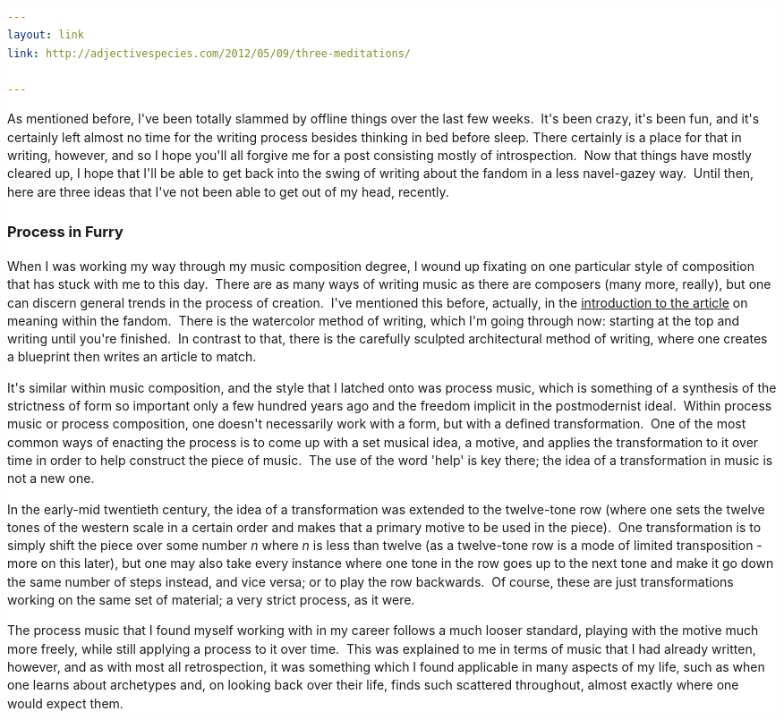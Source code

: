 ```yaml
--- 
layout: link 
link: http://adjectivespecies.com/2012/05/09/three-meditations/

---
```


As mentioned before, I've been totally slammed by offline things over the last
few weeks.  It's been crazy, it's been fun, and it's certainly left almost no
time for the writing process besides thinking in bed before sleep. There
certainly is a place for that in writing, however, and so I hope you'll all
forgive me for a post consisting mostly of introspection.  Now that things have
mostly cleared up, I hope that I'll be able to get back into the swing of
writing about the fandom in a less navel-gazey way.  Until then, here are three
ideas that I've not been able to get out of my head, recently.

### Process in Furry

When I was working my way through my music composition degree, I wound up
fixating on one particular style of composition that has stuck with me to this
day.  There are as many ways of writing music as there are composers (many more,
really), but one can discern general trends in the process of creation.  I've
mentioned this before, actually, in the [introduction to the
article](http://adjectivespecies.com/2012/04/11/meaning-within-a-subculture-part-1/)
on meaning within the fandom.  There is the watercolor method of writing, which
I'm going through now: starting at the top and writing until you're finished.
 In contrast to that, there is the carefully sculpted architectural method of
writing, where one creates a blueprint then writes an article to match.

It's similar within music composition, and the style that I latched onto was
process music, which is something of a synthesis of the strictness of form so
important only a few hundred years ago and the freedom implicit in the
postmodernist ideal.  Within process music or process composition, one doesn't
necessarily work with a form, but with a defined transformation.  One of the
most common ways of enacting the process is to come up with a set musical idea,
a motive, and applies the transformation to it over time in order to help
construct the piece of music.  The use of the word 'help' is key there; the idea
of a transformation in music is not a new one.

In the early-mid twentieth century, the idea of a transformation was extended to
the twelve-tone row (where one sets the twelve tones of the western scale in a
certain order and makes that a primary motive to be used in the piece).  One
transformation is to simply shift the piece over some number *n* where *n* is
less than twelve (as a twelve-tone row is a mode of limited transposition - more
on this later), but one may also take every instance where one tone in the row
goes up to the next tone and make it go down the same number of steps instead,
and vice versa; or to play the row backwards.  Of course, these are just
transformations working on the same set of material; a very strict process, as
it were.

The process music that I found myself working with in my career follows a much
looser standard, playing with the motive much more freely, while still applying
a process to it over time.  This was explained to me in terms of music that I
had already written, however, and as with most all retrospection, it was
something which I found applicable in many aspects of my life, such as when one
learns about archetypes and, on looking back over their life, finds such
scattered throughout, almost exactly where one would expect them.
